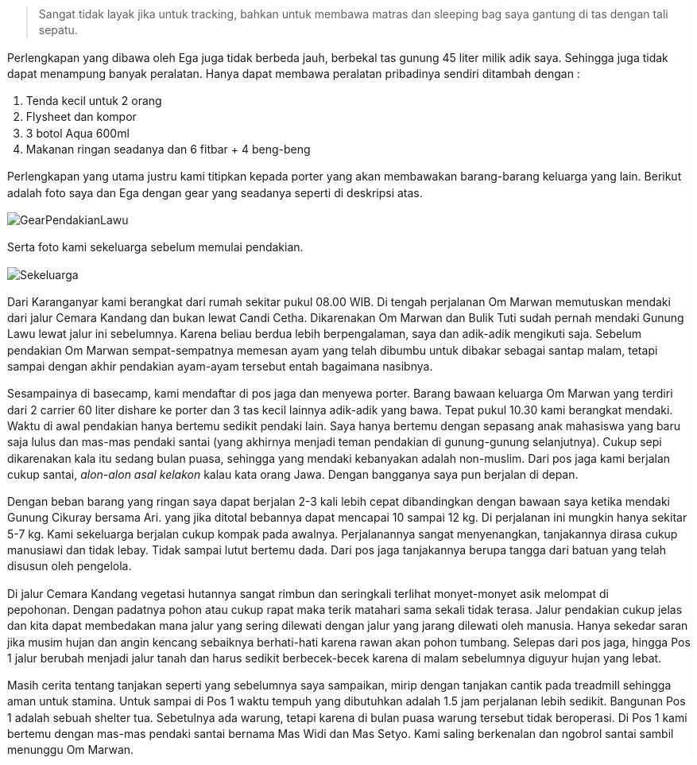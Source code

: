 > Sangat tidak layak jika untuk tracking, bahkan untuk membawa matras dan sleeping bag saya gantung di tas dengan tali sepatu. 

Perlengkapan yang dibawa oleh Ega juga tidak berbeda jauh, berbekal tas gunung 45 liter milik adik saya. Sehingga juga tidak dapat menampung banyak peralatan. Hanya dapat membawa peralatan pribadinya sendiri ditambah dengan :
1. Tenda kecil untuk 2 orang
2. Flysheet dan kompor
3. 3 botol Aqua 600ml
4. Makanan ringan seadanya dan 6 fitbar + 4 beng-beng

Perlengkapan yang utama justru kami titipkan kepada porter yang akan membawakan barang-barang keluarga yang lain. Berikut adalah foto saya dan Ega dengan gear yang seadanya seperti di deskripsi atas.

![GearPendakianLawu](https://lh3.googleusercontent.com/pw/AM-JKLUgqRJKaqsWImmofdit4Jp_ZfXRyJEu2WB7Uy1qQr9CsScUxSTtSdW4MTJ8JWT7CUTfqQgzWtTo_F2rzCCFtgNgPWiH_cMNEp74ScMsNOZAGyLIHCtOCq7TSog8pCJTAdvK1lLNwKZifu2PMZLYk6wz=w400-no?authuser=0)

Serta foto kami sekeluarga sebelum memulai pendakian.

![Sekeluarga](https://lh3.googleusercontent.com/pw/AM-JKLUzRYpmJV4V6Hpu4Ik9xpeeuWR-6-dEN0mZ-vKd_whgE5EBURScEvrjNWtOY8VbbQEjjHS3ri4If2aYwvVSOVROafKfkp4y9xSh9X7fxzlLkd02VzNwhj1aMrtnUTvqLhm-oX7uc1GfUfAKNOmNyeWs=w800-no?authuser=0)

Dari Karanganyar kami berangkat dari rumah sekitar pukul 08.00 WIB. Di tengah perjalanan Om Marwan memutuskan mendaki dari jalur Cemara Kandang dan bukan lewat Candi Cetha. Dikarenakan Om Marwan dan Bulik Tuti sudah pernah mendaki Gunung Lawu lewat jalur ini sebelumnya. Karena beliau berdua lebih berpengalaman, saya dan adik-adik mengikuti saja. Sebelum pendakian Om Marwan sempat-sempatnya memesan ayam yang telah dibumbu untuk dibakar sebagai santap malam, tetapi sampai dengan akhir pendakian ayam-ayam tersebut entah bagaimana nasibnya. 

Sesampainya di basecamp, kami mendaftar di pos jaga dan menyewa porter. Barang bawaan keluarga Om Marwan yang terdiri dari 2 carrier 60 liter dishare ke porter dan 3 tas kecil lainnya adik-adik yang bawa. Tepat pukul 10.30 kami berangkat mendaki. Waktu di awal pendakian hanya bertemu sedikit pendaki lain. Saya hanya bertemu dengan sepasang anak mahasiswa yang baru saja lulus dan mas-mas pendaki santai (yang akhirnya menjadi teman pendakian di gunung-gunung selanjutnya). Cukup sepi dikarenakan kala itu sedang bulan puasa, sehingga yang mendaki kebanyakan adalah non-muslim. Dari pos jaga kami berjalan cukup santai, *alon-alon asal kelakon* kalau kata orang Jawa. Dengan bangganya saya pun berjalan di depan.

Dengan beban barang yang ringan saya dapat berjalan 2-3 kali lebih cepat dibandingkan dengan bawaan saya ketika mendaki Gunung Cikuray bersama Ari. yang jika ditotal bebannya dapat mencapai 10 sampai 12 kg. Di perjalanan ini mungkin hanya sekitar 5-7 kg. Kami sekeluarga berjalan cukup kompak pada awalnya. Perjalanannya sangat menyenangkan, tanjakannya dirasa cukup manusiawi dan tidak lebay. Tidak sampai lutut bertemu dada. Dari pos jaga tanjakannya berupa tangga dari batuan yang telah disusun oleh pengelola.

Di jalur Cemara Kandang vegetasi hutannya sangat rimbun dan seringkali terlihat monyet-monyet asik melompat di pepohonan. Dengan padatnya pohon atau cukup rapat maka terik matahari sama sekali tidak terasa. Jalur pendakian cukup jelas dan kita dapat membedakan mana jalur yang sering dilewati dengan jalur yang jarang dilewati oleh manusia. Hanya sekedar saran jika musim hujan dan angin kencang sebaiknya berhati-hati karena rawan akan pohon tumbang. Selepas dari pos jaga, hingga Pos 1 jalur berubah menjadi jalur tanah dan harus sedikit berbecek-becek karena di malam sebelumnya diguyur hujan yang lebat.

Masih cerita tentang tanjakan seperti yang sebelumnya saya sampaikan, mirip dengan tanjakan cantik pada treadmill sehingga aman untuk stamina. Untuk sampai di Pos 1 waktu tempuh yang dibutuhkan adalah 1.5 jam perjalanan lebih sedikit. Bangunan Pos 1 adalah sebuah shelter tua. Sebetulnya ada warung, tetapi karena di bulan puasa warung tersebut tidak beroperasi. Di Pos 1 kami bertemu dengan mas-mas pendaki santai bernama Mas Widi dan Mas Setyo. Kami saling berkenalan dan ngobrol santai sambil menunggu Om Marwan.
